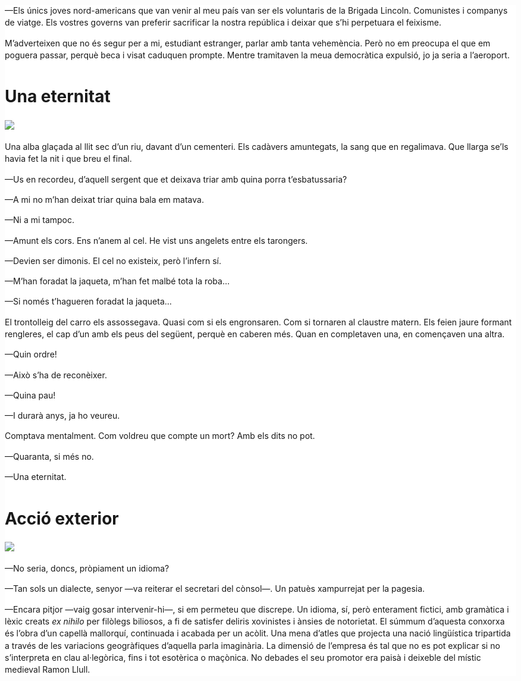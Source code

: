 —Els únics joves nord-americans que van venir al meu país van ser els voluntaris de la Brigada Lincoln. Comunistes i companys de viatge. Els vostres governs van preferir sacrificar la nostra república i deixar que s’hi perpetuara el feixisme.

M’adverteixen que no és segur per a mi, estudiant estranger, parlar amb tanta vehemència. Però no em preocupa el que em poguera passar, perquè beca i visat caduquen prompte. Mentre tramitaven la meua democràtica expulsió, jo ja seria a l’aeroport.

# Una eternitat

<img class="emoji" src="web/twemoji/1f9df.svg" />

Una alba glaçada al llit sec d’un riu, davant d’un cementeri. Els cadàvers amuntegats, la sang que en regalimava. Que llarga se’ls havia fet la nit i que breu el final.

—Us en recordeu, d’aquell sergent que et deixava triar amb quina porra t’esbatussaria?

—A mi no m’han deixat triar quina bala em matava.

—Ni a mi tampoc.

—Amunt els cors. Ens n’anem al cel. He vist uns angelets entre els tarongers.

—Devien ser dimonis. El cel no existeix, però l’infern sí.

—M’han foradat la jaqueta, m’han fet malbé tota la roba…

—Si només t’hagueren foradat la jaqueta…

El trontolleig del carro els assossegava. Quasi com si els engronsaren. Com si tornaren al claustre matern. Els feien jaure formant rengleres, el cap d’un amb els peus del següent, perquè en caberen més. Quan en completaven una, en començaven una altra.

—Quin ordre!

—Això s’ha de reconèixer.

—Quina pau!

—I durarà anys, ja ho veureu.

Comptava mentalment. Com voldreu que compte un mort? Amb els dits no pot.

—Quaranta, si més no.

—Una eternitat.

# Acció exterior

<img class="emoji" src="web/twemoji/1f4d5.svg" />

—No seria, doncs, pròpiament un idioma?

—Tan sols un dialecte, senyor —va reiterar el secretari del cònsol—. Un patuès xampurrejat per la pagesia.

—Encara pitjor —vaig gosar intervenir-hi—, si em permeteu que discrepe. Un idioma, sí, però enterament fictici, amb gramàtica i lèxic creats *ex nihilo* per filòlegs biliosos, a fi de satisfer deliris xovinistes i ànsies de notorietat. El súmmum d’aquesta conxorxa és l’obra d’un capellà mallorquí, continuada i acabada per un acòlit. Una mena d’atles que projecta una nació lingüística tripartida a través de les variacions geogràfiques d’aquella parla imaginària. La dimensió de l’empresa és tal que no es pot explicar si no s’interpreta en clau al·legòrica, fins i tot esotèrica o maçònica. No debades el seu promotor era paisà i deixeble del místic medieval Ramon Llull.
